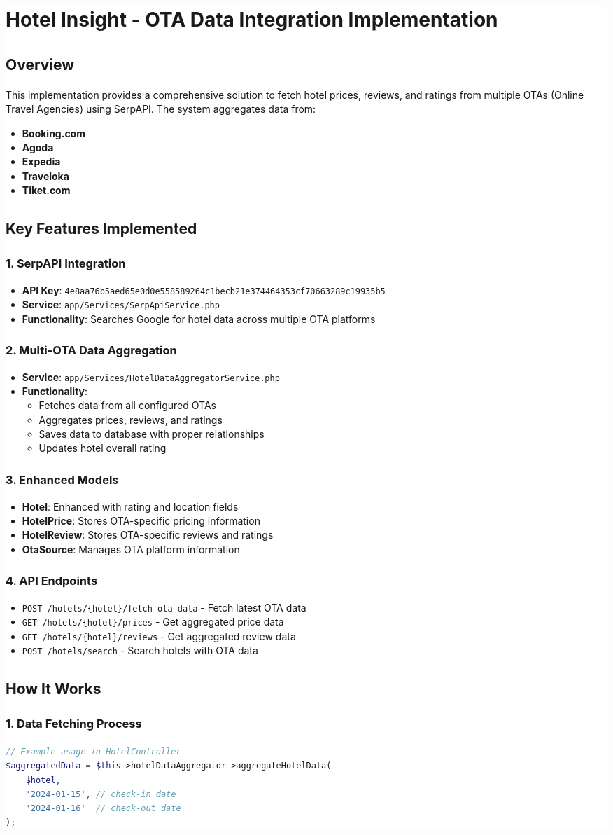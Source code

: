 # Hotel Insight - OTA Data Integration Implementation

## Overview
This implementation provides a comprehensive solution to fetch hotel prices, reviews, and ratings from multiple OTAs (Online Travel Agencies) using SerpAPI. The system aggregates data from:

- **Booking.com**
- **Agoda**
- **Expedia**
- **Traveloka**
- **Tiket.com**

## Key Features Implemented

### 1. SerpAPI Integration
- **API Key**: `4e8aa76b5aed65e0d0e558589264c1becb21e374464353cf70663289c19935b5`
- **Service**: `app/Services/SerpApiService.php`
- **Functionality**: Searches Google for hotel data across multiple OTA platforms

### 2. Multi-OTA Data Aggregation
- **Service**: `app/Services/HotelDataAggregatorService.php`
- **Functionality**: 
  - Fetches data from all configured OTAs
  - Aggregates prices, reviews, and ratings
  - Saves data to database with proper relationships
  - Updates hotel overall rating

### 3. Enhanced Models
- **Hotel**: Enhanced with rating and location fields
- **HotelPrice**: Stores OTA-specific pricing information
- **HotelReview**: Stores OTA-specific reviews and ratings
- **OtaSource**: Manages OTA platform information

### 4. API Endpoints
- `POST /hotels/{hotel}/fetch-ota-data` - Fetch latest OTA data
- `GET /hotels/{hotel}/prices` - Get aggregated price data
- `GET /hotels/{hotel}/reviews` - Get aggregated review data
- `POST /hotels/search` - Search hotels with OTA data

## How It Works

### 1. Data Fetching Process
```php
// Example usage in HotelController
$aggregatedData = $this->hotelDataAggregator->aggregateHotelData(
    $hotel,
    '2024-01-15', // check-in date
    '2024-01-16'  // check-out date
);
```
